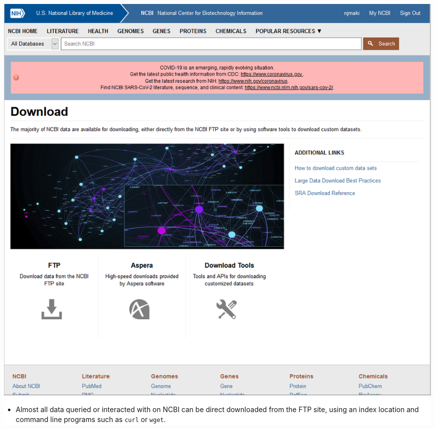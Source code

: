 <img src="./intro_to_ncbi_img/download_hub.png" width="1000">

* Almost all data queried or interacted with on NCBI can be direct downloaded from the FTP site, using an index location and command line programs such as `curl` or `wget`.
